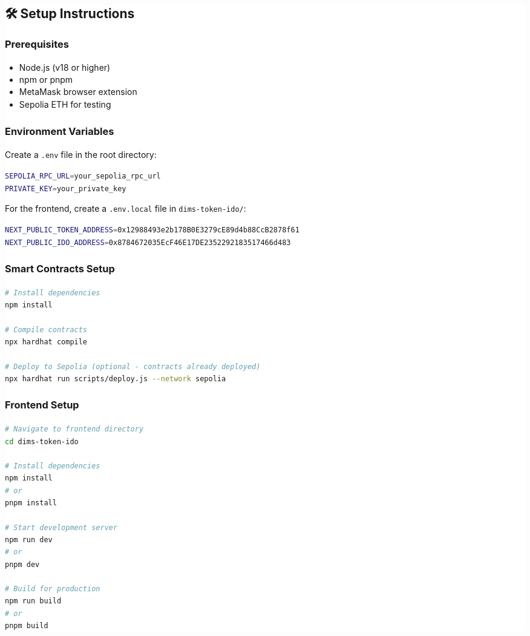 ```
```

## 🛠️ Setup Instructions

### Prerequisites
- Node.js (v18 or higher)
- npm or pnpm
- MetaMask browser extension
- Sepolia ETH for testing

### Environment Variables
Create a `.env` file in the root directory:
```bash
SEPOLIA_RPC_URL=your_sepolia_rpc_url
PRIVATE_KEY=your_private_key
```

For the frontend, create a `.env.local` file in `dims-token-ido/`:
```bash
NEXT_PUBLIC_TOKEN_ADDRESS=0x12988493e2b178B0E3279cE89d4b88CcB2878f61
NEXT_PUBLIC_IDO_ADDRESS=0x8784672035EcF46E17DE2352292183517466d483
```

### Smart Contracts Setup
```bash
# Install dependencies
npm install

# Compile contracts
npx hardhat compile

# Deploy to Sepolia (optional - contracts already deployed)
npx hardhat run scripts/deploy.js --network sepolia
```

### Frontend Setup
```bash
# Navigate to frontend directory
cd dims-token-ido

# Install dependencies
npm install
# or
pnpm install

# Start development server
npm run dev
# or
pnpm dev

# Build for production
npm run build
# or
pnpm build
```
